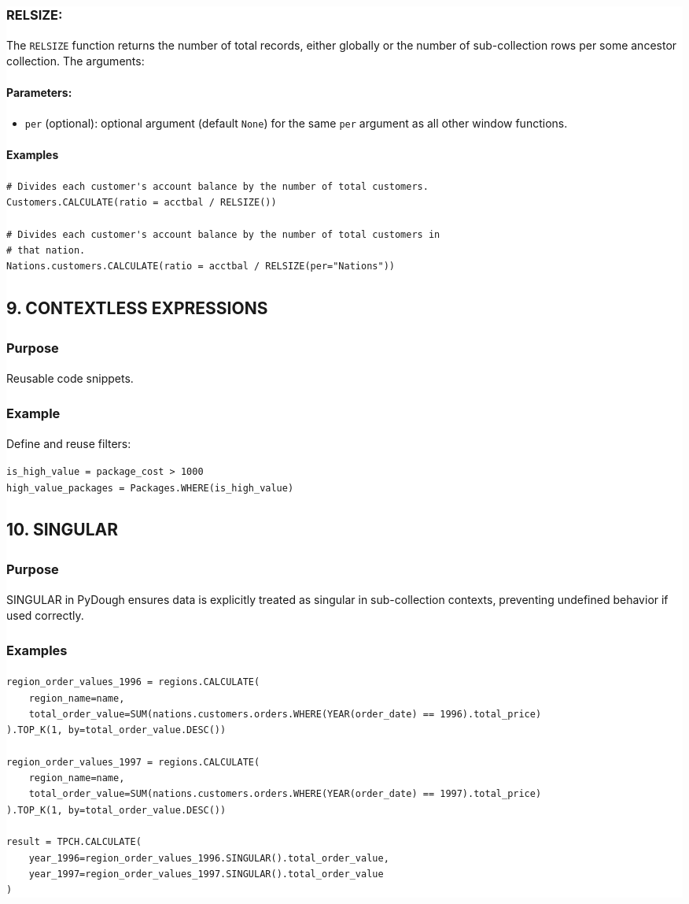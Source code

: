 ### **RELSIZE:**

The `RELSIZE` function returns the number of total records, either globally or the number of sub-collection rows per some ancestor collection. The arguments:

#### **Parameters:**
- `per` (optional): optional argument (default `None`) for the same `per` argument as all other window functions.

#### **Examples**
```
# Divides each customer's account balance by the number of total customers.
Customers.CALCULATE(ratio = acctbal / RELSIZE())

# Divides each customer's account balance by the number of total customers in
# that nation.
Nations.customers.CALCULATE(ratio = acctbal / RELSIZE(per="Nations"))
```

## **9. CONTEXTLESS EXPRESSIONS**   

### **Purpose**
Reusable code snippets.  

### **Example**
Define and reuse filters:  
  ``` 
  is_high_value = package_cost > 1000  
  high_value_packages = Packages.WHERE(is_high_value)
  ```

## **10. SINGULAR**
### **Purpose**
SINGULAR in PyDough ensures data is explicitly treated as singular in sub-collection contexts, preventing undefined behavior if used correctly.

### **Examples**
```
region_order_values_1996 = regions.CALCULATE(
    region_name=name,
    total_order_value=SUM(nations.customers.orders.WHERE(YEAR(order_date) == 1996).total_price)
).TOP_K(1, by=total_order_value.DESC())

region_order_values_1997 = regions.CALCULATE(
    region_name=name,
    total_order_value=SUM(nations.customers.orders.WHERE(YEAR(order_date) == 1997).total_price)
).TOP_K(1, by=total_order_value.DESC())

result = TPCH.CALCULATE(
    year_1996=region_order_values_1996.SINGULAR().total_order_value,
    year_1997=region_order_values_1997.SINGULAR().total_order_value
)
```
